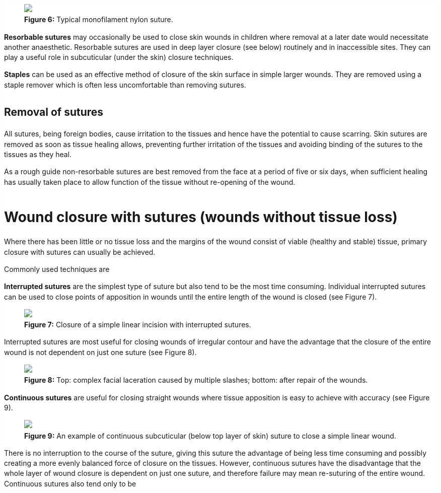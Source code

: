 <figure><img src="/treatment-surgery-damage-level2-figure6.jpg">
    <figcaption><strong>Figure 6:</strong> Typical monofilament nylon suture.</figcaption>
</figure>
<p><strong>Resorbable sutures</strong> may occasionally be used
    to close skin wounds in children where removal at a later
    date would necessitate another anaesthetic. Resorbable sutures
    are used in deep layer closure (see below) routinely and
    in inaccessible sites. They can play a useful role in subcuticular
    (under the skin) closure techniques.</p>
<p><strong>Staples</strong> can be used as an effective method of
    closure of the skin surface in simple larger wounds. They
    are removed using a staple remover which is often less uncomfortable
    than removing sutures.</p>
<h2>Removal of sutures</h2>
<p>All sutures, being foreign bodies, cause irritation to the tissues
    and hence have the potential to cause scarring. Skin sutures
    are removed as soon as tissue healing allows, preventing
    further irritation of the tissues and avoiding binding of
    the sutures to the tissues as they heal.</p>
<p>As a rough guide non-resorbable sutures are best removed from
    the face at a period of five or six days, when sufficient
    healing has usually taken place to allow function of the
    tissue without re-opening of the wound.</p>
<h1 id="wound-closure-with-sutures-wounds-without-tissue-loss">Wound closure with sutures (wounds without tissue loss)</h1>
<p>Where there has been little or no tissue loss and the margins
    of the wound consist of viable (healthy and stable) tissue,
    primary closure with sutures can usually be achieved.</p>
<p>Commonly used techniques are</p>
<p><strong>Interrupted sutures</strong> are the simplest type of
    suture but also tend to be the most time consuming. Individual
    interrupted sutures can be used to close points of apposition
    in wounds until the entire length of the wound is closed
    (see Figure 7).</p>
<figure><img src="/treatment-surgery-damage-level2-figure7.jpg">
    <figcaption><strong>Figure 7:</strong> Closure of a simple linear incision
        with interrupted sutures.</figcaption>
</figure>
<p>Interrupted sutures are most useful for closing wounds of irregular
    contour and have the advantage that the closure of the entire
    wound is not dependent on just one suture (see Figure 8).</p>
<figure><img src="/treatment-surgery-damage-level2-figure8.jpg">
    <figcaption><strong>Figure 8:</strong> Top: complex facial laceration
        caused by multiple slashes; bottom: after repair of the
        wounds.</figcaption>
</figure>
<p><strong>Continuous sutures</strong> are useful for closing straight
    wounds where tissue apposition is easy to achieve with accuracy
    (see Figure 9).  </p>
<figure><img src="/treatment-surgery-damage-level2-figure9.jpg">
    <figcaption><strong>Figure 9:</strong> An example of continuous subcuticular
        (below top layer of skin) suture to close a simple linear
        wound.</figcaption>
</figure>
<p>There is no interruption to the course of the suture, giving
    this suture the advantage of being less time consuming and
    possibly creating a more evenly balanced force of closure
    on the tissues. However, continuous sutures have the disadvantage
    that the whole layer of wound closure is dependent on just
    one suture, and therefore failure may mean re-suturing of
    the entire wound. Continuous sutures also tend only to be